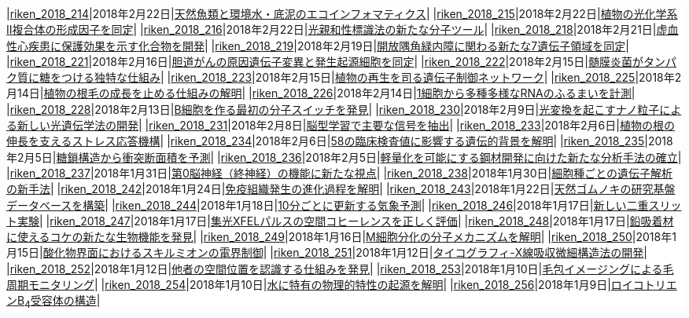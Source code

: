 |[riken_2018_214](html/riken_2018_214)|2018年2月22日|[天然魚類と環境水・底泥のエコインフォマティクス](https://www.riken.jp/press/2018/20180222_3/index.html)|
|[riken_2018_215](html/riken_2018_215)|2018年2月22日|[植物の光化学系Ⅱ複合体の形成因子を同定](https://www.riken.jp/press/2018/20180222_2/index.html)|
|[riken_2018_216](html/riken_2018_216)|2018年2月22日|[光親和性標識法の新たな分子ツール](https://www.riken.jp/press/2018/20180222_1/index.html)|
|[riken_2018_218](html/riken_2018_218)|2018年2月21日|[虚血性心疾患に保護効果を示す化合物を開発](https://www.riken.jp/press/2018/20180221_1/index.html)|
|[riken_2018_219](html/riken_2018_219)|2018年2月19日|[開放隅角緑内障に関わる新たな7遺伝子領域を同定](https://www.riken.jp/press/2018/20180219_1/index.html)|
|[riken_2018_221](html/riken_2018_221)|2018年2月16日|[胆道がんの原因遺伝子変異と発生起源細胞を同定](https://www.riken.jp/press/2018/20180216_1/index.html)|
|[riken_2018_222](html/riken_2018_222)|2018年2月15日|[髄膜炎菌がタンパク質に糖をつける独特な仕組み](https://www.riken.jp/press/2018/20180215_2/index.html)|
|[riken_2018_223](html/riken_2018_223)|2018年2月15日|[植物の再生を司る遺伝子制御ネットワーク](https://www.riken.jp/press/2018/20180215_1/index.html)|
|[riken_2018_225](html/riken_2018_225)|2018年2月14日|[植物の根毛の成長を止める仕組みの解明](https://www.riken.jp/press/2018/20180214_2/index.html)|
|[riken_2018_226](html/riken_2018_226)|2018年2月14日|[1細胞から多種多様なRNAのふるまいを計測](https://www.riken.jp/press/2018/20180214_1/index.html)|
|[riken_2018_228](html/riken_2018_228)|2018年2月13日|[B細胞を作る最初の分子スイッチを発見](https://www.riken.jp/press/2018/20180213_1/index.html)|
|[riken_2018_230](html/riken_2018_230)|2018年2月9日|[光変換を起こすナノ粒子による新しい光遺伝学法の開発](https://www.riken.jp/press/2018/20180209_1/index.html)|
|[riken_2018_231](html/riken_2018_231)|2018年2月8日|[脳型学習で主要な信号を抽出](https://www.riken.jp/press/2018/20180208_1/index.html)|
|[riken_2018_233](html/riken_2018_233)|2018年2月6日|[植物の根の伸長を支えるストレス応答機構](https://www.riken.jp/press/2018/20180206_2/index.html)|
|[riken_2018_234](html/riken_2018_234)|2018年2月6日|[58の臨床検査値に影響する遺伝的背景を解明](https://www.riken.jp/press/2018/20180206_1/index.html)|
|[riken_2018_235](html/riken_2018_235)|2018年2月5日|[糖鎖構造から衝突断面積を予測](https://www.riken.jp/press/2018/20180205_2/index.html)|
|[riken_2018_236](html/riken_2018_236)|2018年2月5日|[軽量化を可能にする鋼材開発に向けた新たな分析手法の確立](https://www.riken.jp/press/2018/20180205_1/index.html)|
|[riken_2018_237](html/riken_2018_237)|2018年1月31日|[第0脳神経（終神経）の機能に新たな視点](https://www.riken.jp/press/2018/20180131_1/index.html)|
|[riken_2018_238](html/riken_2018_238)|2018年1月30日|[細胞種ごとの遺伝子解析の新手法](https://www.riken.jp/press/2018/20180130_2/index.html)|
|[riken_2018_242](html/riken_2018_242)|2018年1月24日|[免疫組織発生の進化過程を解明](https://www.riken.jp/press/2018/20180124_1/index.html)|
|[riken_2018_243](html/riken_2018_243)|2018年1月22日|[天然ゴムノキの研究基盤データベースを構築](https://www.riken.jp/press/2018/20180122_1/index.html)|
|[riken_2018_244](html/riken_2018_244)|2018年1月18日|[10分ごとに更新する気象予測](https://www.riken.jp/press/2018/20180118_1/index.html)|
|[riken_2018_246](html/riken_2018_246)|2018年1月17日|[新しい二重スリット実験](https://www.riken.jp/press/2018/20180117_3/index.html)|
|[riken_2018_247](html/riken_2018_247)|2018年1月17日|[集光XFELパルスの空間コヒーレンスを正しく評価](https://www.riken.jp/press/2018/20180117_2/index.html)|
|[riken_2018_248](html/riken_2018_248)|2018年1月17日|[鉛吸着材に使えるコケの新たな生物機能を発見](https://www.riken.jp/press/2018/20180117_1/index.html)|
|[riken_2018_249](html/riken_2018_249)|2018年1月16日|[M細胞分化の分子メカニズムを解明](https://www.riken.jp/press/2018/20180116_1/index.html)|
|[riken_2018_250](html/riken_2018_250)|2018年1月15日|[酸化物界面におけるスキルミオンの電界制御](https://www.riken.jp/press/2018/20180115_1/index.html)|
|[riken_2018_251](html/riken_2018_251)|2018年1月12日|[タイコグラフィ-X線吸収微細構造法の開発](https://www.riken.jp/press/2018/20180112_2/index.html)|
|[riken_2018_252](html/riken_2018_252)|2018年1月12日|[他者の空間位置を認識する仕組みを発見](https://www.riken.jp/press/2018/20180112_1/index.html)|
|[riken_2018_253](html/riken_2018_253)|2018年1月10日|[毛包イメージングによる毛周期モニタリング](https://www.riken.jp/press/2018/20180110_2/index.html)|
|[riken_2018_254](html/riken_2018_254)|2018年1月10日|[水に特有の物理的特性の起源を解明](https://www.riken.jp/press/2018/20180110_1/index.html)|
|[riken_2018_256](html/riken_2018_256)|2018年1月9日|[ロイコトリエンB<sub>4</sub>受容体の構造](https://www.riken.jp/press/2018/20180109_1/index.html)|
